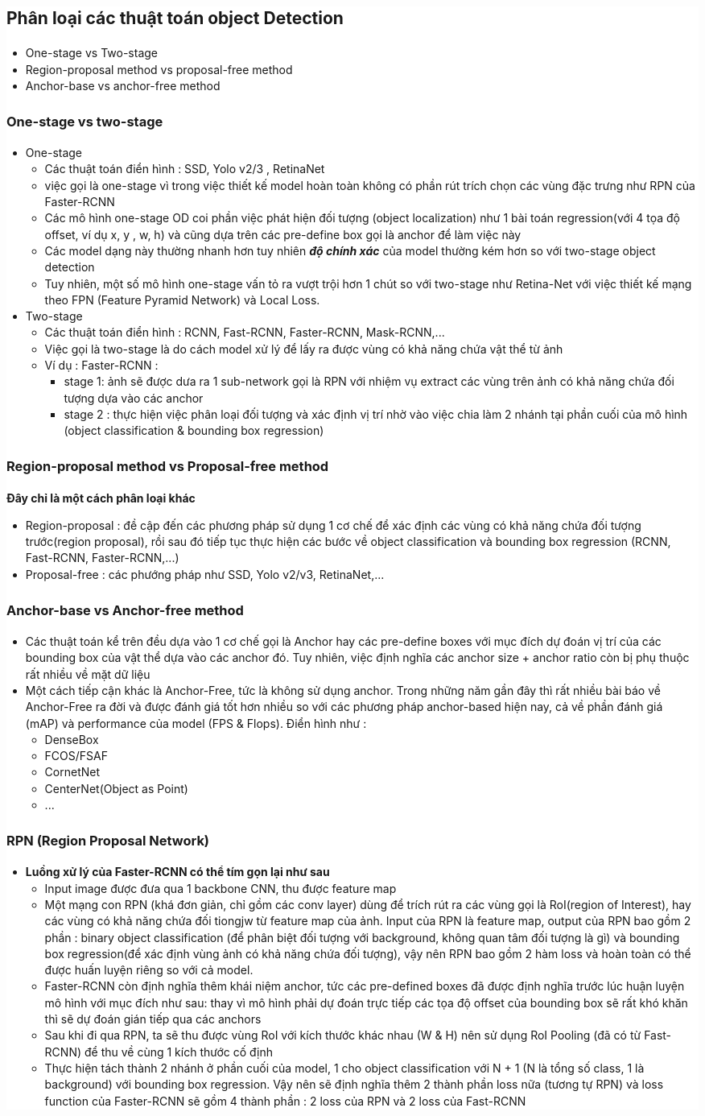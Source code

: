 ## Phân loại các thuật toán object Detection
* One-stage vs Two-stage
* Region-proposal method vs proposal-free method
* Anchor-base vs anchor-free method
### One-stage vs two-stage
* One-stage
    * Các thuật toán điển hình : SSD, Yolo v2/3 , RetinaNet
    * việc gọi là one-stage vì trong việc thiết kế model hoàn toàn không có phần rút trích chọn các vùng đặc trưng như RPN của Faster-RCNN
    * Các mô hình one-stage OD coi phần việc phát hiện đối tượng (object localization) như 1 bài toán regression(với 4 tọa độ offset, ví dụ x, y , w, h) và cũng dựa trên các pre-define box gọi là anchor để làm việc này
    * Các model dạng này thường nhanh hơn tuy nhiên ***độ chính xác*** của model thường kém hơn so với two-stage object detection
    * Tuy nhiên, một số mô hình one-stage vấn tỏ ra vượt trội hơn 1 chút so với two-stage như Retina-Net với việc thiết kế mạng theo FPN (Feature Pyramid Network) và Local Loss.
* Two-stage 
    * Các thuật toán điển hình : RCNN, Fast-RCNN, Faster-RCNN, Mask-RCNN,...
    * Việc gọi là two-stage là do cách model xử lý để lấy ra được vùng có khả năng chứa vật thể từ ảnh
    * Ví dụ : Faster-RCNN :
        * stage 1: ảnh sẽ được dưa ra 1 sub-network gọi là RPN với nhiệm vụ extract các vùng trên ảnh có khả năng chứa đối tượng dựa vào các anchor
        * stage 2 : thực hiện việc phân loại đối tượng và xác định vị trí nhờ vào việc chia làm 2 nhánh tại phần cuối của mô hình (object classification & bounding box regression)
### Region-proposal method vs Proposal-free method
**Đây chỉ là một cách phân loại khác**
* Region-proposal : đề cập đến các phương pháp sử dụng 1 cơ chế để xác định các vùng có khả năng chứa đối tượng trước(region proposal), rồi sau đó tiếp tục thực hiện các bước về object classification và bounding box regression (RCNN, Fast-RCNN, Faster-RCNN,...)
* Proposal-free : các phướng pháp như SSD, Yolo v2/v3, RetinaNet,...
### Anchor-base vs Anchor-free method
* Các thuật toán kể trên đều dựa vào 1 cơ chế gọi là Anchor hay các pre-define boxes với mục đích dự đoán vị trí của các bounding box của vật thể dựa vào các anchor đó. Tuy nhiên, việc định nghĩa các anchor size + anchor ratio còn bị phụ thuộc rất nhiều về mặt dữ liệu
* Một cách tiếp cận khác là Anchor-Free, tức là không sử dụng anchor. Trong những năm gần đây thì rất nhiều bài báo về Anchor-Free ra đời và được đánh giá tốt hơn nhiều so với các phương pháp anchor-based hiện nay, cả về phần đánh giá (mAP) và performance của model (FPS & Flops). Điển hình như :
    * DenseBox
    * FCOS/FSAF
    * CornetNet
    * CenterNet(Object as Point)
    * ...
### RPN (Region Proposal Network)
* **Luồng xử lý của Faster-RCNN có thể tím gọn lại như sau**
    * Input image được đưa qua 1 backbone CNN, thu được feature map
    * Một mạng con RPN (khá đơn giản, chỉ gồm các conv layer) dùng để trích rút ra các vùng gọi là RoI(region of Interest), hay các vùng có khả năng chứa đối tiongjw từ feature map của ảnh. Input của RPN là feature map, output của RPN bao gồm 2 phần : binary object classification (để phân biệt đối tượng với background, không quan tâm đối tượng là gì) và bounding box regression(để xác định vùng ảnh có khả năng chứa đối tượng), vậy nên RPN bao gồm 2 hàm loss và hoàn toàn có thể được huấn luyện riêng so với cả model.
    * Faster-RCNN còn định nghĩa thêm khái niệm anchor, tức các pre-defined boxes đã được định nghĩa trước lúc huận luyện mô hình với mục đích như sau: thay vì mô hình phải dự đoán trực tiếp các tọa độ offset của bounding box sẽ rất khó khăn thì sẽ dự đoán gián tiếp qua các anchors
    * Sau khi đi qua RPN, ta sẽ thu được vùng RoI với kích thước khác nhau (W & H) nên sử dụng RoI Pooling (đã có từ Fast-RCNN) để thu về cùng 1 kích thước cố định
    * Thực hiện tách thành 2 nhánh ở phần cuối của model, 1 cho object classification với N + 1 (N là tổng số class, 1 là background) với bounding box regression. Vậy nên sẽ định nghĩa thêm 2 thành phần loss nữa (tương tự RPN) và loss function của Faster-RCNN sẽ gồm 4 thành phần : 2 loss của RPN và 2 loss của Fast-RCNN